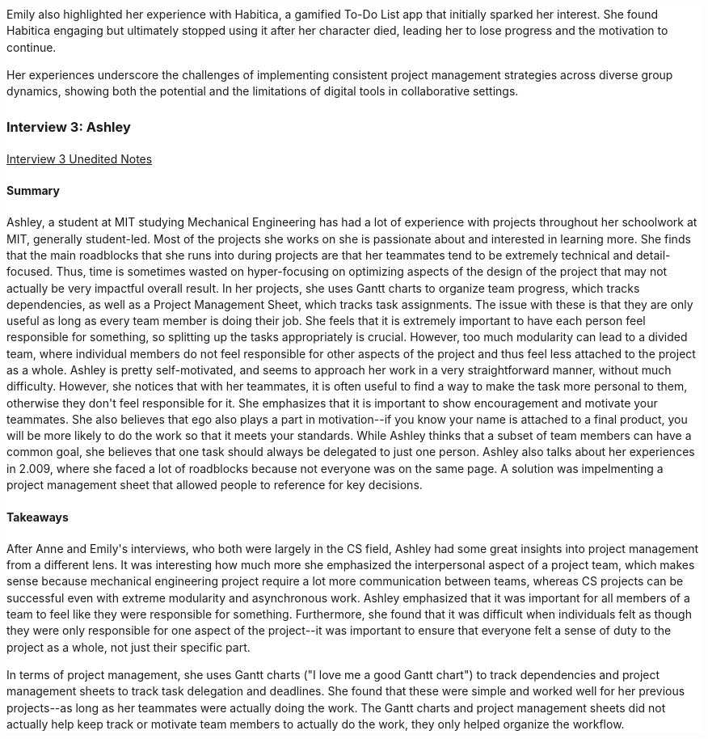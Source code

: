 Emily also highlighted her experience with Habitica, a gamified To-Do List app that initially sparked her interest. She found Habitica engaging but ultimately stopped using it after her character died, leading her to lose progress and the motivation to continue.

Her experiences underscore the challenges of implementing consistent project management strategies across diverse group dynamics, showing both the potential and the limitations of digital tools in collaborative settings.

### Interview 3: Ashley

[Interview 3 Unedited Notes](p1/interview3)

#### Summary

Ashley, a student at MIT studying Mechanical Engineering has had a lot of experience with projects throughout her schoolwork at MIT, generally student-led. Most of the projects she works on she is passionate about and interested in learning more. She finds that the main roadblocks that she runs into during projects are that her teammates tend to be extremely technical and detail-focused. Thus, time is sometimes wasted on hyper-focusing on optimizing aspects of the design of the project that may not actually be very impactful overall result. In her projects, she uses Gantt charts to organize team progress, which tracks dependencies, as well as a Project Management Sheet, which tracks task assignments. The issue with these is that they are only useful as long as every team member is doing their job. She feels that it is extremely important to have each person feel responsible for something, so splitting up the tasks appropriately is crucial. However, too much modularity can lead to a divided team, where individual members do not feel responsible for other aspects of the project and thus feel less attached to the project as a whole. Ashley is pretty self-motivated, and seems to approach her work in a very straightforward manner, without much difficulty. However, she notices that with her teammates, it is often useful to find a way to make the task more personal to them, otherwise they don't feel responsible for it. She emphasizes that it is important to show encouragement and motivate your teammates. She also believes that ego also plays a part in motivation--if you know your name is attached to a final product, you will be more likely to do the work so that it meets your standards. While Ashley thinks that a subset of team members can have a common goal, she believes that one task should always be delegated to just one person. Ashley also talks about her experiences in 2.009, where she faced a lot of roadblocks because not everyone was on the same page. A solution was impelmenting a project management sheet that allowed people to reference for key decisions.

#### Takeaways

After Anne and Emily's interviews, who both were largely in the CS field, Ashley had some great insights into project management from a different lens. It was interesting how much more she emphasized the interpersonal aspect of a project team, which makes sense because mechanical engineering project require a lot more communication between teams, whereas CS projects can be successful even with extreme modularity and asynchronous work. Ashley emphasized that it was important for all members of a team to feel like they were responsible for something. Furthermore, she found that it was difficult when individuals felt as though they were only responsible for one aspect of the project--it was important to ensure that everyone felt a sense of duty to the project as a whole, not just their specific part.

In terms of project management, she uses Gantt charts ("I love me a good Gantt chart") to track dependencies and project management sheets to track task delegation and deadlines. She found that these were simple and worked well for her previous projects--as long as her teammates were actually doing the work. The Gantt charts and project management sheets did not actually help keep track or motivate team members to actually do the work, they only helped organize the workflow.
